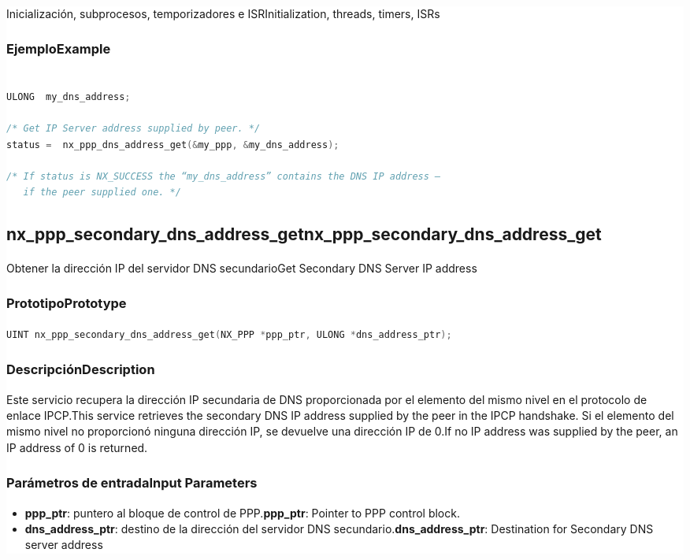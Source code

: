 <span data-ttu-id="1045a-246">Inicialización, subprocesos, temporizadores e ISR</span><span class="sxs-lookup"><span data-stu-id="1045a-246">Initialization, threads, timers, ISRs</span></span>

### <a name="example"></a><span data-ttu-id="1045a-247">Ejemplo</span><span class="sxs-lookup"><span data-stu-id="1045a-247">Example</span></span>

```c

ULONG  my_dns_address;

/* Get IP Server address supplied by peer. */
status =  nx_ppp_dns_address_get(&my_ppp, &my_dns_address);

/* If status is NX_SUCCESS the “my_dns_address” contains the DNS IP address – 
   if the peer supplied one. */
```

## <a name="nx_ppp_secondary_dns_address_get"></a><span data-ttu-id="1045a-248">nx_ppp_secondary_dns_address_get</span><span class="sxs-lookup"><span data-stu-id="1045a-248">nx_ppp_secondary_dns_address_get</span></span>

<span data-ttu-id="1045a-249">Obtener la dirección IP del servidor DNS secundario</span><span class="sxs-lookup"><span data-stu-id="1045a-249">Get Secondary DNS Server IP address</span></span>

### <a name="prototype"></a><span data-ttu-id="1045a-250">Prototipo</span><span class="sxs-lookup"><span data-stu-id="1045a-250">Prototype</span></span>

```c
UINT nx_ppp_secondary_dns_address_get(NX_PPP *ppp_ptr, ULONG *dns_address_ptr);
```

### <a name="description"></a><span data-ttu-id="1045a-251">Descripción</span><span class="sxs-lookup"><span data-stu-id="1045a-251">Description</span></span>

<span data-ttu-id="1045a-252">Este servicio recupera la dirección IP secundaria de DNS proporcionada por el elemento del mismo nivel en el protocolo de enlace IPCP.</span><span class="sxs-lookup"><span data-stu-id="1045a-252">This service retrieves the secondary DNS IP address supplied by the peer in the IPCP handshake.</span></span> <span data-ttu-id="1045a-253">Si el elemento del mismo nivel no proporcionó ninguna dirección IP, se devuelve una dirección IP de 0.</span><span class="sxs-lookup"><span data-stu-id="1045a-253">If no IP address was supplied by the peer, an IP address of 0 is returned.</span></span>

### <a name="input-parameters"></a><span data-ttu-id="1045a-254">Parámetros de entrada</span><span class="sxs-lookup"><span data-stu-id="1045a-254">Input Parameters</span></span>

- <span data-ttu-id="1045a-255">**ppp_ptr**: puntero al bloque de control de PPP.</span><span class="sxs-lookup"><span data-stu-id="1045a-255">**ppp_ptr**: Pointer to PPP control block.</span></span>
- <span data-ttu-id="1045a-256">**dns_address_ptr**: destino de la dirección del servidor DNS secundario.</span><span class="sxs-lookup"><span data-stu-id="1045a-256">**dns_address_ptr**: Destination for Secondary DNS server address</span></span>
